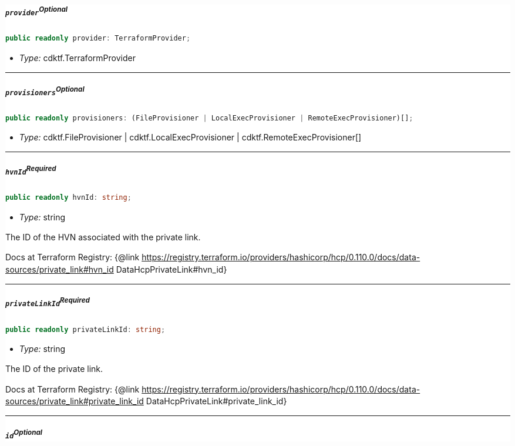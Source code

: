 ##### `provider`<sup>Optional</sup> <a name="provider" id="@cdktf/provider-hcp.dataHcpPrivateLink.DataHcpPrivateLinkConfig.property.provider"></a>

```typescript
public readonly provider: TerraformProvider;
```

- *Type:* cdktf.TerraformProvider

---

##### `provisioners`<sup>Optional</sup> <a name="provisioners" id="@cdktf/provider-hcp.dataHcpPrivateLink.DataHcpPrivateLinkConfig.property.provisioners"></a>

```typescript
public readonly provisioners: (FileProvisioner | LocalExecProvisioner | RemoteExecProvisioner)[];
```

- *Type:* cdktf.FileProvisioner | cdktf.LocalExecProvisioner | cdktf.RemoteExecProvisioner[]

---

##### `hvnId`<sup>Required</sup> <a name="hvnId" id="@cdktf/provider-hcp.dataHcpPrivateLink.DataHcpPrivateLinkConfig.property.hvnId"></a>

```typescript
public readonly hvnId: string;
```

- *Type:* string

The ID of the HVN associated with the private link.

Docs at Terraform Registry: {@link https://registry.terraform.io/providers/hashicorp/hcp/0.110.0/docs/data-sources/private_link#hvn_id DataHcpPrivateLink#hvn_id}

---

##### `privateLinkId`<sup>Required</sup> <a name="privateLinkId" id="@cdktf/provider-hcp.dataHcpPrivateLink.DataHcpPrivateLinkConfig.property.privateLinkId"></a>

```typescript
public readonly privateLinkId: string;
```

- *Type:* string

The ID of the private link.

Docs at Terraform Registry: {@link https://registry.terraform.io/providers/hashicorp/hcp/0.110.0/docs/data-sources/private_link#private_link_id DataHcpPrivateLink#private_link_id}

---

##### `id`<sup>Optional</sup> <a name="id" id="@cdktf/provider-hcp.dataHcpPrivateLink.DataHcpPrivateLinkConfig.property.id"></a>

